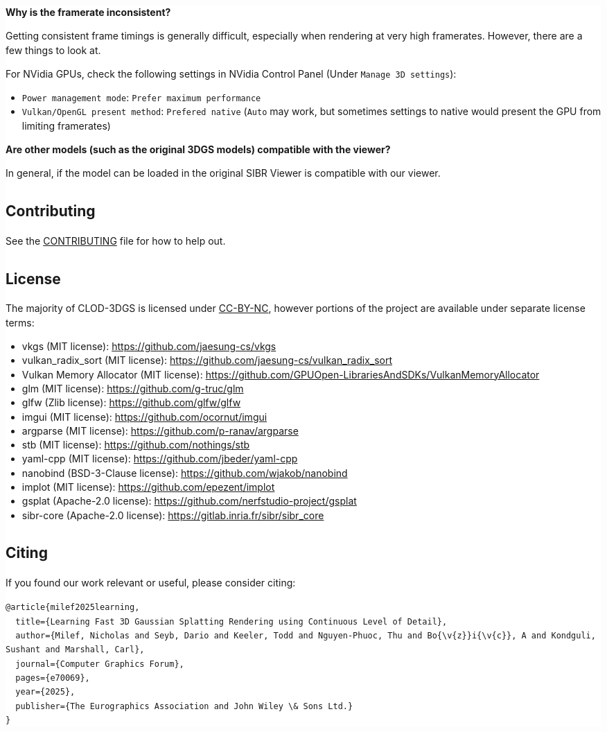 **Why is the framerate inconsistent?**

Getting consistent frame timings is generally difficult, especially when rendering at very high framerates. However, there are a few things to look at.

For NVidia GPUs, check the following settings in NVidia Control Panel (Under `Manage 3D settings`):
* `Power management mode`: `Prefer maximum performance`
* `Vulkan/OpenGL present method`: `Prefered native` (`Auto` may work, but sometimes settings to native would present the GPU from limiting framerates)

**Are other models (such as the original 3DGS models) compatible with the viewer?**

In general, if the model can be loaded in the original SIBR Viewer is compatible with our viewer.

## Contributing
See the [CONTRIBUTING](CONTRIBUTING.md) file for how to help out.

## License
The majority of CLOD-3DGS is licensed under [CC-BY-NC](LICENSE), however portions of the project are available under separate license terms:
* vkgs (MIT license): https://github.com/jaesung-cs/vkgs
* vulkan_radix_sort (MIT license): https://github.com/jaesung-cs/vulkan_radix_sort
* Vulkan Memory Allocator (MIT license): https://github.com/GPUOpen-LibrariesAndSDKs/VulkanMemoryAllocator
* glm (MIT license): https://github.com/g-truc/glm
* glfw (Zlib license): https://github.com/glfw/glfw
* imgui (MIT license): https://github.com/ocornut/imgui
* argparse (MIT license): https://github.com/p-ranav/argparse
* stb (MIT license): https://github.com/nothings/stb
* yaml-cpp (MIT license): https://github.com/jbeder/yaml-cpp
* nanobind (BSD-3-Clause license): https://github.com/wjakob/nanobind
* implot (MIT license): https://github.com/epezent/implot
* gsplat (Apache-2.0 license): https://github.com/nerfstudio-project/gsplat
* sibr-core (Apache-2.0 license): https://gitlab.inria.fr/sibr/sibr_core

## Citing
If you found our work relevant or useful, please consider citing:
```
@article{milef2025learning,
  title={Learning Fast 3D Gaussian Splatting Rendering using Continuous Level of Detail},
  author={Milef, Nicholas and Seyb, Dario and Keeler, Todd and Nguyen-Phuoc, Thu and Bo{\v{z}}i{\v{c}}, A and Kondguli, Sushant and Marshall, Carl},
  journal={Computer Graphics Forum},
  pages={e70069},
  year={2025},
  publisher={The Eurographics Association and John Wiley \& Sons Ltd.}
}
```
